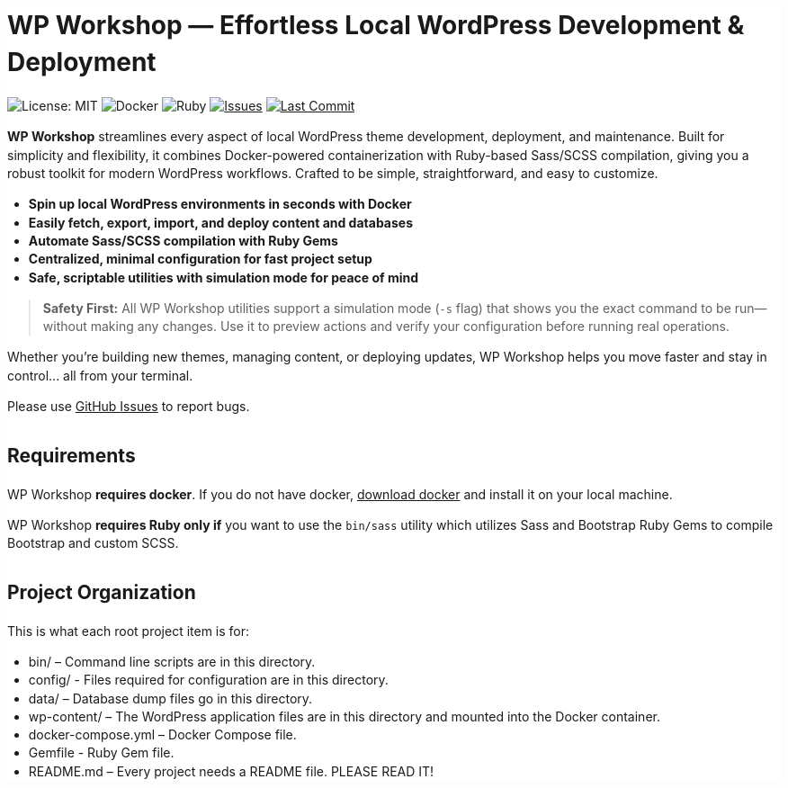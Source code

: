 # WP Workshop — Effortless Local WordPress Development & Deployment

![License: MIT](https://img.shields.io/badge/License-MIT-green.svg)
![Docker](https://img.shields.io/badge/docker-ready-blue)
![Ruby](https://img.shields.io/badge/ruby-%3E%3D2.7-red)
[![Issues](https://img.shields.io/github/issues/VictorSK/wp-workshop)](https://github.com/VictorSK/wp-workshop/issues)
[![Last Commit](https://img.shields.io/github/last-commit/VictorSK/wp-workshop)](https://github.com/VictorSK/wp-workshop/commits/main)

**WP Workshop** streamlines every aspect of local WordPress theme development, deployment, and maintenance. Built for simplicity and flexibility, it combines Docker-powered containerization with Ruby-based Sass/SCSS compilation, giving you a robust toolkit for modern WordPress workflows. Crafted to be simple, straightforward, and easy to customize.

- **Spin up local WordPress environments in seconds with Docker**
- **Easily fetch, export, import, and deploy content and databases**
- **Automate Sass/SCSS compilation with Ruby Gems**
- **Centralized, minimal configuration for fast project setup**
- **Safe, scriptable utilities with simulation mode for peace of mind**

> **Safety First:**
> All WP Workshop utilities support a simulation mode (`-s` flag) that shows you the exact command to be run—without making any changes. Use it to preview actions and verify your configuration before running real operations.

Whether you’re building new themes, managing content, or deploying updates, WP Workshop helps you move faster and stay in control... all from your terminal.

Please use [GitHub Issues](https://github.com/VictorSK/wp-workshop/issues) to report bugs.

## Requirements

WP Workshop **requires docker**. If you do not have docker, [download docker](https://www.docker.com/products/docker-desktop) and install it on your local machine.

WP Workshop **requires Ruby only if** you want to use the `bin/sass` utility which utilizes Sass and Bootstrap Ruby Gems to compile Bootstrap and custom SCSS.

## Project Organization

This is what each root project item is for:

- bin/ – Command line scripts are in this directory.
- config/ - Files required for configuration are in this directory.
- data/ – Database dump files go in this directory.
- wp-content/ – The WordPress application files are in this directory and mounted into the Docker container.
- docker-compose.yml – Docker Compose file.
- Gemfile - Ruby Gem file.
- README.md – Every project needs a README file. PLEASE READ IT!
